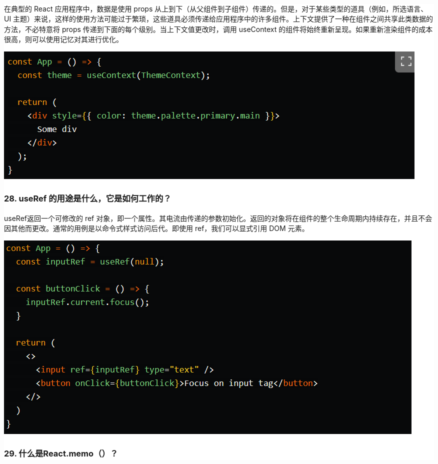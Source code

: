 在典型的 React 应用程序中，数据是使用 props 从上到下（从父组件到子组件）传递的。但是，对于某些类型的道具（例如，所选语言、UI 主题）来说，这样的使用方法可能过于繁琐，这些道具必须传递给应用程序中的许多组件。上下文提供了一种在组件之间共享此类数据的方法，不必特意将 props 传递到下面的每个级别。当上下文值更改时，调用 useContext 的组件将始终重新呈现。如果重新渲染组件的成本很高，则可以使用记忆对其进行优化。

![![medium-zoom]](/assets/roteLearning/react/640-1713417250622-21.png)

###  

### **28. useRef 的用途是什么，它是如何工作的？** 



useRef返回一个可修改的 ref 对象，即一个属性。其电流由传递的参数初始化。返回的对象将在组件的整个生命周期内持续存在，并且不会因其他而更改。通常的用例是以命令式样式访问后代。即使用 ref，我们可以显式引用 DOM 元素。

![![medium-zoom]](/assets/roteLearning/react/640-1713417250622-22.png)

###  

### **29. 什么是React.memo（）？** 
